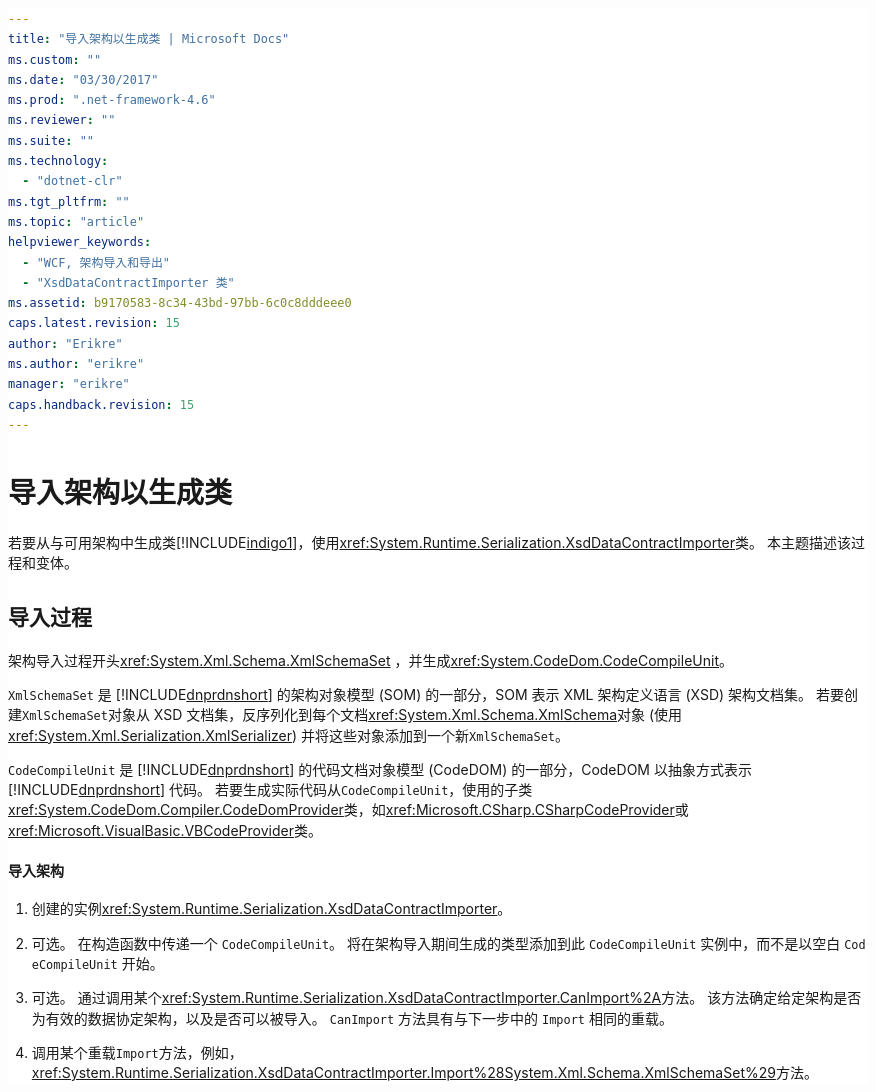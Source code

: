 ```yaml
---
title: "导入架构以生成类 | Microsoft Docs"
ms.custom: ""
ms.date: "03/30/2017"
ms.prod: ".net-framework-4.6"
ms.reviewer: ""
ms.suite: ""
ms.technology: 
  - "dotnet-clr"
ms.tgt_pltfrm: ""
ms.topic: "article"
helpviewer_keywords: 
  - "WCF, 架构导入和导出"
  - "XsdDataContractImporter 类"
ms.assetid: b9170583-8c34-43bd-97bb-6c0c8dddeee0
caps.latest.revision: 15
author: "Erikre"
ms.author: "erikre"
manager: "erikre"
caps.handback.revision: 15
---
```

# 导入架构以生成类
若要从与可用架构中生成类[!INCLUDE[indigo1](../../../../includes/indigo1-md.md)]，使用<xref:System.Runtime.Serialization.XsdDataContractImporter>类。 本主题描述该过程和变体。  
  
## <a name="the-import-process"></a>导入过程  
 架构导入过程开头<xref:System.Xml.Schema.XmlSchemaSet> ，并生成<xref:System.CodeDom.CodeCompileUnit>。  
  
 `XmlSchemaSet` 是 [!INCLUDE[dnprdnshort](../../../../includes/dnprdnshort-md.md)] 的架构对象模型 (SOM) 的一部分，SOM 表示 XML 架构定义语言 (XSD) 架构文档集。 若要创建`XmlSchemaSet`对象从 XSD 文档集，反序列化到每个文档<xref:System.Xml.Schema.XmlSchema>对象 (使用<xref:System.Xml.Serialization.XmlSerializer>) 并将这些对象添加到一个新`XmlSchemaSet`。  
  
 `CodeCompileUnit` 是 [!INCLUDE[dnprdnshort](../../../../includes/dnprdnshort-md.md)] 的代码文档对象模型 (CodeDOM) 的一部分，CodeDOM 以抽象方式表示 [!INCLUDE[dnprdnshort](../../../../includes/dnprdnshort-md.md)] 代码。 若要生成实际代码从`CodeCompileUnit`，使用的子类<xref:System.CodeDom.Compiler.CodeDomProvider>类，如<xref:Microsoft.CSharp.CSharpCodeProvider>或<xref:Microsoft.VisualBasic.VBCodeProvider>类。  
  
#### <a name="to-import-a-schema"></a>导入架构  
  
1.  创建的实例<xref:System.Runtime.Serialization.XsdDataContractImporter>。  
  
2.  可选。 在构造函数中传递一个 `CodeCompileUnit`。 将在架构导入期间生成的类型添加到此 `CodeCompileUnit` 实例中，而不是以空白 `CodeCompileUnit` 开始。  
  
3.  可选。 通过调用某个<xref:System.Runtime.Serialization.XsdDataContractImporter.CanImport%2A>方法。 该方法确定给定架构是否为有效的数据协定架构，以及是否可以被导入。 `CanImport` 方法具有与下一步中的 `Import` 相同的重载。  
  
4.  调用某个重载`Import`方法，例如， <xref:System.Runtime.Serialization.XsdDataContractImporter.Import%28System.Xml.Schema.XmlSchemaSet%29>方法。  
  